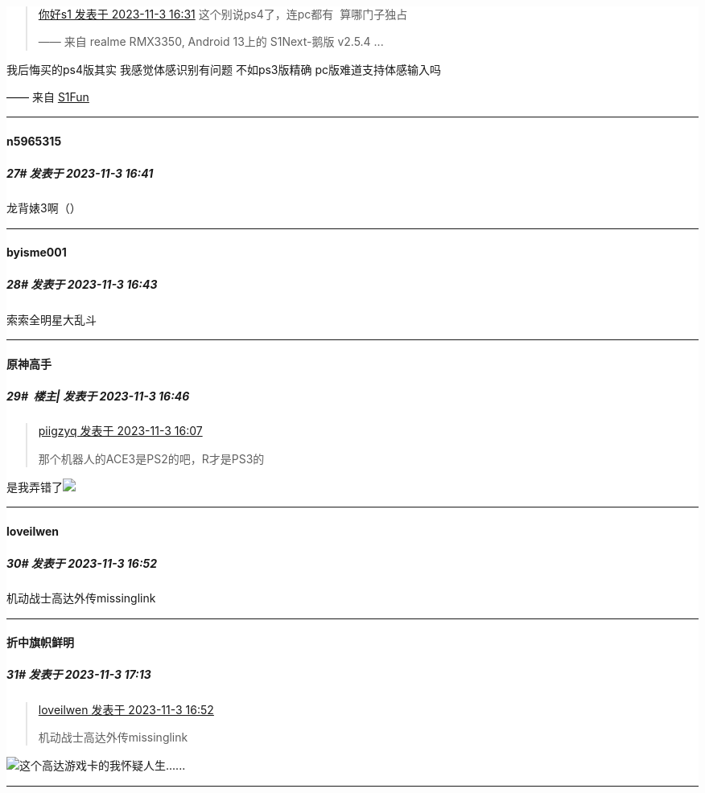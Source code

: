 <blockquote><a href="httphttps://bbs.saraba1st.com/2b/forum.php?mod=redirect&amp;goto=findpost&amp;pid=62927012&amp;ptid=2159305" target="_blank">你好s1 发表于 2023-11-3 16:31</a>
这个别说ps4了，连pc都有  算哪门子独占

—— 来自 realme RMX3350, Android 13上的 S1Next-鹅版 v2.5.4 ...</blockquote>
我后悔买的ps4版其实 我感觉体感识别有问题 不如ps3版精确
pc版难道支持体感输入吗

—— 来自 [S1Fun](https://s1fun.koalcat.com)

*****

####  n5965315  
##### 27#       发表于 2023-11-3 16:41

龙背婊3啊（）

*****

####  byisme001  
##### 28#       发表于 2023-11-3 16:43

索索全明星大乱斗

*****

####  原神高手  
##### 29#         楼主| 发表于 2023-11-3 16:46

<blockquote><a href="httphttps://bbs.saraba1st.com/2b/forum.php?mod=redirect&amp;goto=findpost&amp;pid=62926722&amp;ptid=2159305" target="_blank">piigzyq 发表于 2023-11-3 16:07</a>

那个机器人的ACE3是PS2的吧，R才是PS3的</blockquote>
是我弄错了<img src="https://static.saraba1st.com/image/smiley/carton2017/353.png" referrerpolicy="no-referrer">

*****

####  loveilwen  
##### 30#       发表于 2023-11-3 16:52

机动战士高达外传missinglink


*****

####  折中旗帜鲜明  
##### 31#       发表于 2023-11-3 17:13

<blockquote><a href="httphttps://bbs.saraba1st.com/2b/forum.php?mod=redirect&amp;goto=findpost&amp;pid=62927302&amp;ptid=2159305" target="_blank">loveilwen 发表于 2023-11-3 16:52</a>

机动战士高达外传missinglink</blockquote>
<img src="https://static.saraba1st.com/image/smiley/face2017/009.gif" referrerpolicy="no-referrer">这个高达游戏卡的我怀疑人生......

*****
